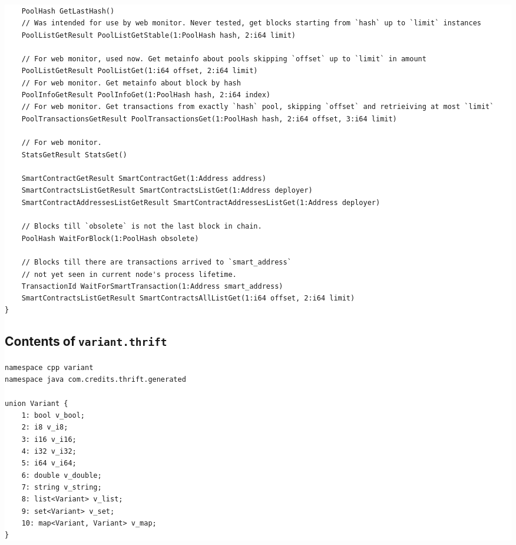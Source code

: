 ``` Thrift
	PoolHash GetLastHash()
	// Was intended for use by web monitor. Never tested, get blocks starting from `hash` up to `limit` instances
	PoolListGetResult PoolListGetStable(1:PoolHash hash, 2:i64 limit)

	// For web monitor, used now. Get metainfo about pools skipping `offset` up to `limit` in amount
    PoolListGetResult PoolListGet(1:i64 offset, 2:i64 limit)
	// For web monitor. Get metainfo about block by hash
    PoolInfoGetResult PoolInfoGet(1:PoolHash hash, 2:i64 index)
	// For web monitor. Get transactions from exactly `hash` pool, skipping `offset` and retrieiving at most `limit`
    PoolTransactionsGetResult PoolTransactionsGet(1:PoolHash hash, 2:i64 offset, 3:i64 limit)

	// For web monitor. 
    StatsGetResult StatsGet()

    SmartContractGetResult SmartContractGet(1:Address address)
    SmartContractsListGetResult SmartContractsListGet(1:Address deployer)
    SmartContractAddressesListGetResult SmartContractAddressesListGet(1:Address deployer)

	// Blocks till `obsolete` is not the last block in chain.
    PoolHash WaitForBlock(1:PoolHash obsolete)

	// Blocks till there are transactions arrived to `smart_address` 
	// not yet seen in current node's process lifetime.
    TransactionId WaitForSmartTransaction(1:Address smart_address)
    SmartContractsListGetResult SmartContractsAllListGet(1:i64 offset, 2:i64 limit)
}

```

## Contents of `variant.thrift`

``` Thrift
namespace cpp variant
namespace java com.credits.thrift.generated

union Variant {
	1: bool v_bool;
	2: i8 v_i8;
	3: i16 v_i16;
	4: i32 v_i32;
	5: i64 v_i64;
	6: double v_double;
	7: string v_string;
	8: list<Variant> v_list;
	9: set<Variant> v_set;
	10: map<Variant, Variant> v_map;
}
